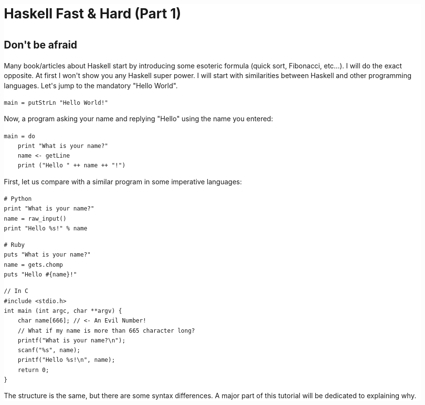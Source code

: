 # Haskell Fast & Hard (Part 1)

## Don't be afraid

Many book/articles about Haskell start by introducing some esoteric formula (quick sort, Fibonacci, etc...).
I will do the exact opposite.
At first I won't show you any Haskell super power.
I will start with similarities between Haskell and other programming languages.
Let's jump to the mandatory "Hello World".

``` active haskell
main = putStrLn "Hello World!"
```

Now, a program asking your name and replying "Hello" using the name you entered:

``` active haskell
main = do
    print "What is your name?"
    name <- getLine
    print ("Hello " ++ name ++ "!")
```

First, let us compare with a similar program in some imperative languages:

```
# Python
print "What is your name?"
name = raw_input()
print "Hello %s!" % name
```

```
# Ruby
puts "What is your name?"
name = gets.chomp
puts "Hello #{name}!"
```

```
// In C
#include <stdio.h>
int main (int argc, char **argv) {
    char name[666]; // <- An Evil Number!
    // What if my name is more than 665 character long?
    printf("What is your name?\n"); 
    scanf("%s", name);
    printf("Hello %s!\n", name);
    return 0;
}
```

The structure is the same, but there are some syntax differences.
A major part of this tutorial will be dedicated to explaining why.

